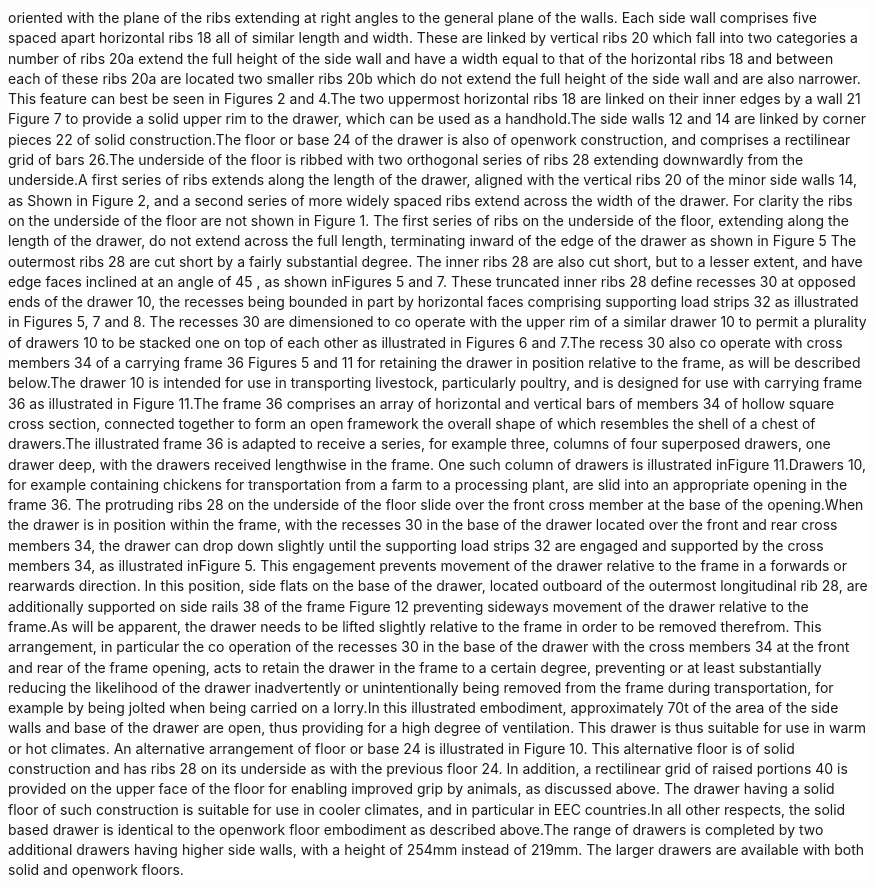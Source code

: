 oriented with the plane of the ribs extending at right angles to the general plane of the walls. Each side wall comprises five spaced apart horizontal ribs 18 all of similar length and width. These are linked by vertical ribs 20 which fall into two categories a number of ribs 20a extend the full height of the side wall and have a width equal to that of the horizontal ribs 18 and between each of these ribs 20a are located two smaller ribs 20b which do not extend the full height of the side wall and are also narrower. This feature can best be seen in Figures 2 and 4.The two uppermost horizontal ribs 18 are linked on their inner edges by a wall 21 Figure 7 to provide a solid upper rim to the drawer, which can be used as a handhold.The side walls 12 and 14 are linked by corner pieces 22 of solid construction.The floor or base 24 of the drawer is also of openwork construction, and comprises a rectilinear grid of bars 26.The underside of the floor is ribbed with two orthogonal series of ribs 28 extending downwardly from the underside.A first series of ribs extends along the length of the drawer, aligned with the vertical ribs 20 of the minor side walls 14, as Shown in Figure 2, and a second series of more widely spaced ribs extend across the width of the drawer. For clarity the ribs on the underside of the floor are not shown in Figure 1. The first series of ribs on the underside of the floor, extending along the length of the drawer, do not extend across the full length, terminating inward of the edge of the drawer as shown in Figure 5 The outermost ribs 28 are cut short by a fairly substantial degree. The inner ribs 28 are also cut short, but to a lesser extent, and have edge faces inclined at an angle of 45 , as shown inFigures 5 and 7. These truncated inner ribs 28 define recesses 30 at opposed ends of the drawer 10, the recesses being bounded in part by horizontal faces comprising supporting load strips 32 as illustrated in Figures 5, 7 and 8. The recesses 30 are dimensioned to co operate with the upper rim of a similar drawer 10 to permit a plurality of drawers 10 to be stacked one on top of each other as illustrated in Figures 6 and 7.The recess 30 also co operate with cross members 34 of a carrying frame 36 Figures 5 and 11 for retaining the drawer in position relative to the frame, as will be described below.The drawer 10 is intended for use in transporting livestock, particularly poultry, and is designed for use with carrying frame 36 as illustrated in Figure 11.The frame 36 comprises an array of horizontal and vertical bars of members 34 of hollow square cross section, connected together to form an open framework the overall shape of which resembles the shell of a chest of drawers.The illustrated frame 36 is adapted to receive a series, for example three, columns of four superposed drawers, one drawer deep, with the drawers received lengthwise in the frame. One such column of drawers is illustrated inFigure 11.Drawers 10, for example containing chickens for transportation from a farm to a processing plant, are slid into an appropriate opening in the frame 36. The protruding ribs 28 on the underside of the floor slide over the front cross member at the base of the opening.When the drawer is in position within the frame, with the recesses 30 in the base of the drawer located over the front and rear cross members 34, the drawer can drop down slightly until the supporting load strips 32 are engaged and supported by the cross members 34, as illustrated inFigure 5. This engagement prevents movement of the drawer relative to the frame in a forwards or rearwards direction. In this position, side flats on the base of the drawer, located outboard of the outermost longitudinal rib 28, are additionally supported on side rails 38 of the frame Figure 12 preventing sideways movement of the drawer relative to the frame.As will be apparent, the drawer needs to be lifted slightly relative to the frame in order to be removed therefrom. This arrangement, in particular the co operation of the recesses 30 in the base of the drawer with the cross members 34 at the front and rear of the frame opening, acts to retain the drawer in the frame to a certain degree, preventing or at least substantially reducing the likelihood of the drawer inadvertently or unintentionally being removed from the frame during transportation, for example by being jolted when being carried on a lorry.In this illustrated embodiment, approximately 70t of the area of the side walls and base of the drawer are open, thus providing for a high degree of ventilation. This drawer is thus suitable for use in warm or hot climates. An alternative arrangement of floor or base 24 is illustrated in Figure 10. This alternative floor is of solid construction and has ribs 28 on its underside as with the previous floor 24. In addition, a rectilinear grid of raised portions 40 is provided on the upper face of the floor for enabling improved grip by animals, as discussed above. The drawer having a solid floor of such construction is suitable for use in cooler climates, and in particular in EEC countries.In all other respects, the solid based drawer is identical to the openwork floor embodiment as described above.The range of drawers is completed by two additional drawers having higher side walls, with a height of 254mm instead of 219mm. The larger drawers are available with both solid and openwork floors.